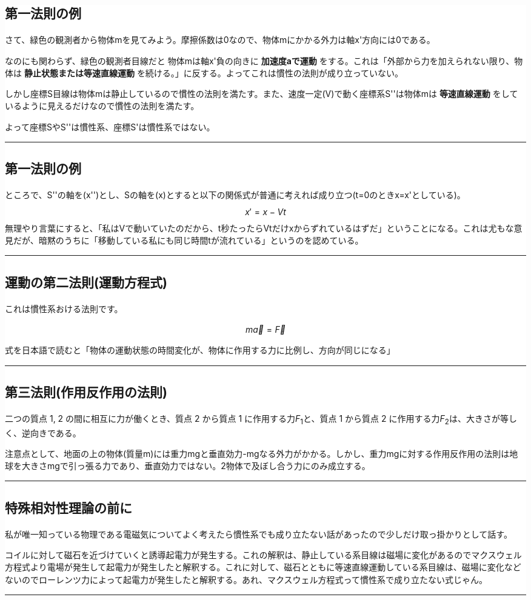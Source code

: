
## 第一法則の例

さて、緑色の観測者から物体mを見てみよう。摩擦係数は0なので、物体mにかかる外力は軸x'方向には0である。

なのにも関わらず、緑色の観測者目線だと 物体mは軸x'負の向きに __加速度aで運動__ をする。これは「外部から力を加えられない限り、物体は __静止状態または等速直線運動__ を続ける。」に反する。よってこれは慣性の法則が成り立っていない。

しかし座標S目線は物体mは静止しているので慣性の法則を満たす。また、速度一定(V)で動く座標系S''は物体mは __等速直線運動__ をしているように見えるだけなので慣性の法則を満たす。

よって座標SやS''は慣性系、座標S'は慣性系ではない。

---

## 第一法則の例

ところで、S''の軸を(x'')とし、Sの軸を(x)とすると以下の関係式が普通に考えれば成り立つ(t=0のときx=x'としている)。
$$
x'=x-Vt
$$
無理やり言葉にすると、「私はVで動いていたのだから、t秒たったらVtだけxからずれているはずだ」ということになる。これは尤もな意見だが、暗黙のうちに「移動している私にも同じ時間tが流れている」というのを認めている。

---

## 運動の第二法則(運動方程式)

これは慣性系おける法則です。

$$
m\vec{a} = \vec F
$$

式を日本語で読むと「物体の運動状態の時間変化が、物体に作用する力に比例し、方向が同じになる」

---

## 第三法則(作用反作用の法則)

二つの質点 1, 2 の間に相互に力が働くとき、質点 2 から質点 1 に作用する力$F_1$と、質点 1 から質点 2 に作用する力$F_2$は、大きさが等しく、逆向きである。

注意点として、地面の上の物体(質量m)には重力mgと垂直効力-mgなる外力がかかる。しかし、重力mgに対する作用反作用の法則は地球を大きさmgで引っ張る力であり、垂直効力ではない。2物体で及ぼし合う力にのみ成立する。

---

## 特殊相対性理論の前に

私が唯一知っている物理である電磁気についてよく考えたら慣性系でも成り立たない話があったので少しだけ取っ掛かりとして話す。

コイルに対して磁石を近づけていくと誘導起電力が発生する。これの解釈は、静止している系目線は磁場に変化があるのでマクスウェル方程式より電場が発生して起電力が発生したと解釈する。これに対して、磁石とともに等速直線運動している系目線は、磁場に変化などないのでローレンツ力によって起電力が発生したと解釈する。あれ、マクスウェル方程式って慣性系で成り立たない式じゃん。

---
